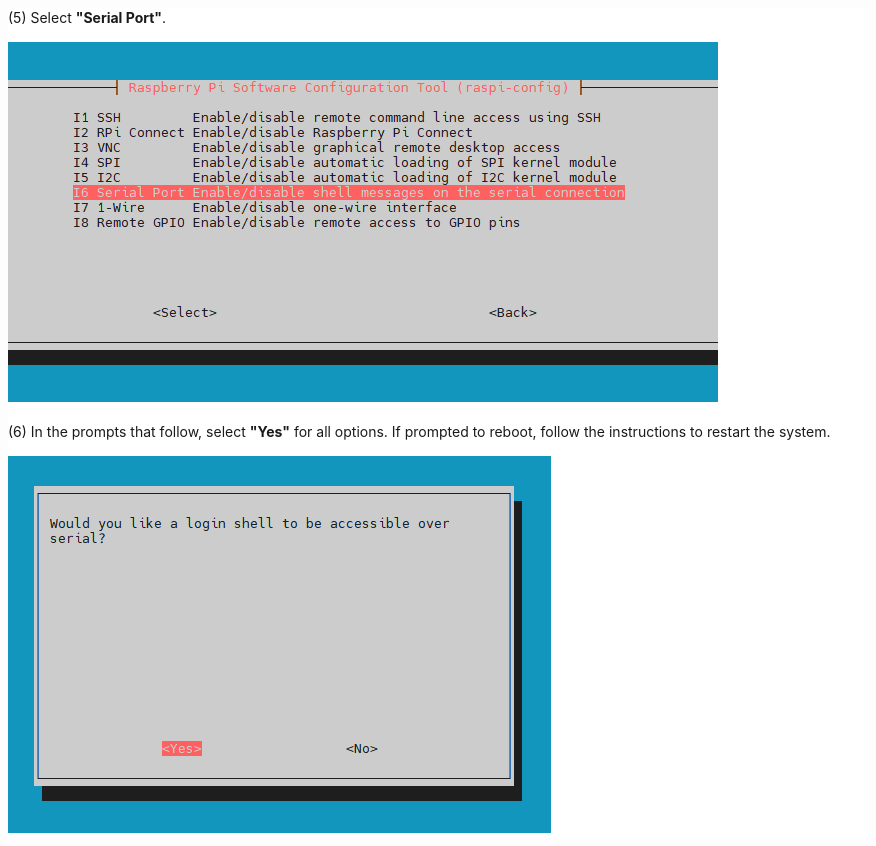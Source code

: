 (5) Select **"Serial Port"**.

<img src="../_static/media/chapter_7/section_2/media/image6.png" class="common_img" />

(6) In the prompts that follow, select **"Yes"** for all options. If prompted to reboot, follow the instructions to restart the system.

<img src="../_static/media/chapter_7/section_2/media/image7.png" class="common_img" />